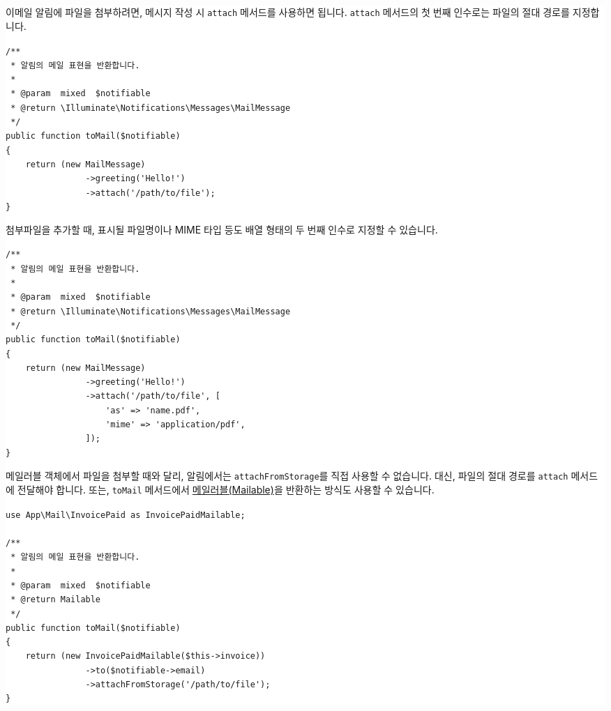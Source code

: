 이메일 알림에 파일을 첨부하려면, 메시지 작성 시 `attach` 메서드를 사용하면 됩니다. `attach` 메서드의 첫 번째 인수로는 파일의 절대 경로를 지정합니다.

```
/**
 * 알림의 메일 표현을 반환합니다.
 *
 * @param  mixed  $notifiable
 * @return \Illuminate\Notifications\Messages\MailMessage
 */
public function toMail($notifiable)
{
    return (new MailMessage)
                ->greeting('Hello!')
                ->attach('/path/to/file');
}
```

첨부파일을 추가할 때, 표시될 파일명이나 MIME 타입 등도 배열 형태의 두 번째 인수로 지정할 수 있습니다.

```
/**
 * 알림의 메일 표현을 반환합니다.
 *
 * @param  mixed  $notifiable
 * @return \Illuminate\Notifications\Messages\MailMessage
 */
public function toMail($notifiable)
{
    return (new MailMessage)
                ->greeting('Hello!')
                ->attach('/path/to/file', [
                    'as' => 'name.pdf',
                    'mime' => 'application/pdf',
                ]);
}
```

메일러블 객체에서 파일을 첨부할 때와 달리, 알림에서는 `attachFromStorage`를 직접 사용할 수 없습니다. 대신, 파일의 절대 경로를 `attach` 메서드에 전달해야 합니다. 또는, `toMail` 메서드에서 [메일러블(Mailable)](/docs/8.x/mail#generating-mailables)을 반환하는 방식도 사용할 수 있습니다.

```
use App\Mail\InvoicePaid as InvoicePaidMailable;

/**
 * 알림의 메일 표현을 반환합니다.
 *
 * @param  mixed  $notifiable
 * @return Mailable
 */
public function toMail($notifiable)
{
    return (new InvoicePaidMailable($this->invoice))
                ->to($notifiable->email)
                ->attachFromStorage('/path/to/file');
}
```
